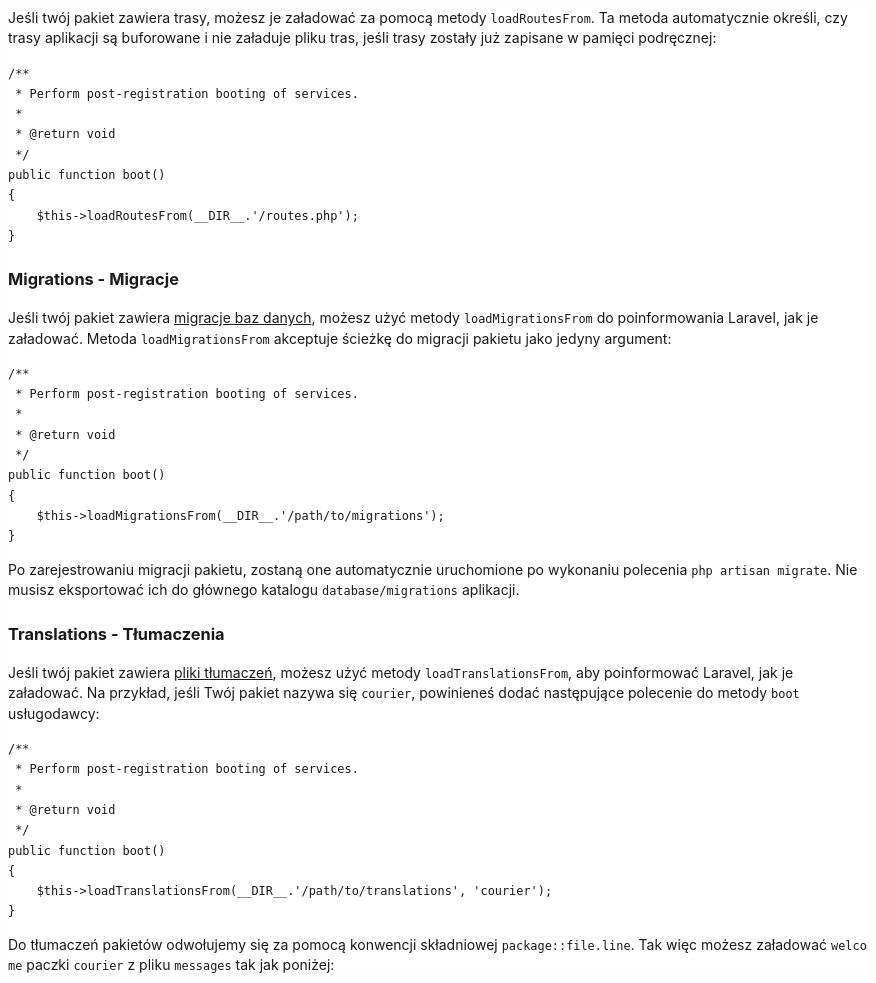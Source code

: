 Jeśli twój pakiet zawiera trasy, możesz je załadować za pomocą metody `loadRoutesFrom`. Ta metoda automatycznie określi, czy trasy aplikacji są buforowane i nie załaduje pliku tras, jeśli trasy zostały już zapisane w pamięci podręcznej:

    /**
     * Perform post-registration booting of services.
     *
     * @return void
     */
    public function boot()
    {
        $this->loadRoutesFrom(__DIR__.'/routes.php');
    }

<a name="migrations"></a>
### Migrations - Migracje

Jeśli twój pakiet zawiera [migracje baz danych](/docs/{{version}}/migrations), możesz użyć metody `loadMigrationsFrom` do poinformowania Laravel, jak je załadować. Metoda `loadMigrationsFrom` akceptuje ścieżkę do migracji pakietu jako jedyny argument:

    /**
     * Perform post-registration booting of services.
     *
     * @return void
     */
    public function boot()
    {
        $this->loadMigrationsFrom(__DIR__.'/path/to/migrations');
    }

Po zarejestrowaniu migracji pakietu, zostaną one automatycznie uruchomione po wykonaniu polecenia `php artisan migrate`. Nie musisz eksportować ich do głównego katalogu `database/migrations` aplikacji.

<a name="translations"></a>
### Translations - Tłumaczenia

Jeśli twój pakiet zawiera [pliki tłumaczeń](/docs/{{version}}/localization), możesz użyć metody `loadTranslationsFrom`, aby poinformować Laravel, jak je załadować. Na przykład, jeśli Twój pakiet nazywa się `courier`, powinieneś dodać następujące polecenie do metody `boot` usługodawcy:

    /**
     * Perform post-registration booting of services.
     *
     * @return void
     */
    public function boot()
    {
        $this->loadTranslationsFrom(__DIR__.'/path/to/translations', 'courier');
    }

Do tłumaczeń pakietów odwołujemy się za pomocą konwencji składniowej `package::file.line`. Tak więc możesz załadować `welcome` paczki `courier` z pliku `messages` tak jak poniżej:
